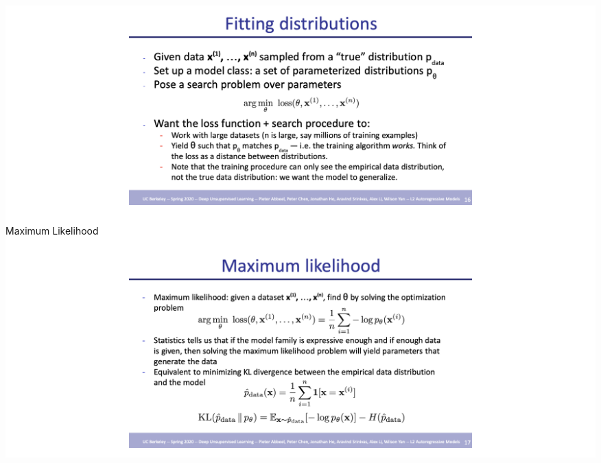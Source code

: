 <center><img src="pics/Untitled 6.png" width="500" height="300"></center>

Maximum Likelihood

<center><img src="pics/Untitled 7.png" width="500" height="300"></center>
